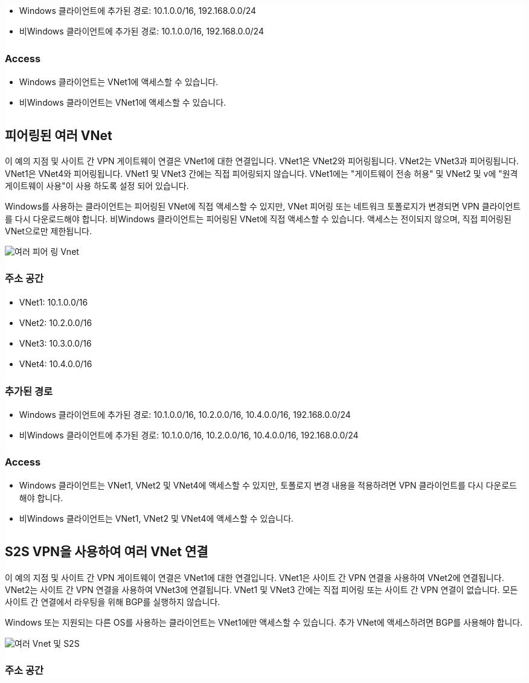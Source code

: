 * Windows 클라이언트에 추가된 경로: 10.1.0.0/16, 192.168.0.0/24

* 비Windows 클라이언트에 추가된 경로: 10.1.0.0/16, 192.168.0.0/24

### <a name="access"></a>Access

* Windows 클라이언트는 VNet1에 액세스할 수 있습니다.

* 비Windows 클라이언트는 VNet1에 액세스할 수 있습니다.

## <a name="multiple-peered-vnets"></a><a name="multipeered"></a>피어링된 여러 VNet

이 예의 지점 및 사이트 간 VPN 게이트웨이 연결은 VNet1에 대한 연결입니다. VNet1은 VNet2와 피어링됩니다. VNet2는 VNet3과 피어링됩니다. VNet1은 VNet4와 피어링됩니다. VNet1 및 VNet3 간에는 직접 피어링되지 않습니다. VNet1에는 "게이트웨이 전송 허용" 및 VNet2 및 v에 "원격 게이트웨이 사용"이 사용 하도록 설정 되어 있습니다.

Windows를 사용하는 클라이언트는 피어링된 VNet에 직접 액세스할 수 있지만, VNet 피어링 또는 네트워크 토폴로지가 변경되면 VPN 클라이언트를 다시 다운로드해야 합니다. 비Windows 클라이언트는 피어링된 VNet에 직접 액세스할 수 있습니다. 액세스는 전이되지 않으며, 직접 피어링된 VNet으로만 제한됩니다.

![여러 피어 링 Vnet](./media/vpn-gateway-about-point-to-site-routing/2.jpg "여러 피어 링 Vnet")

### <a name="address-space"></a>주소 공간

* VNet1: 10.1.0.0/16

* VNet2: 10.2.0.0/16

* VNet3: 10.3.0.0/16

* VNet4: 10.4.0.0/16

### <a name="routes-added"></a>추가된 경로

* Windows 클라이언트에 추가된 경로: 10.1.0.0/16, 10.2.0.0/16, 10.4.0.0/16, 192.168.0.0/24

* 비Windows 클라이언트에 추가된 경로: 10.1.0.0/16, 10.2.0.0/16, 10.4.0.0/16, 192.168.0.0/24

### <a name="access"></a>Access

* Windows 클라이언트는 VNet1, VNet2 및 VNet4에 액세스할 수 있지만, 토폴로지 변경 내용을 적용하려면 VPN 클라이언트를 다시 다운로드해야 합니다.

* 비Windows 클라이언트는 VNet1, VNet2 및 VNet4에 액세스할 수 있습니다.

## <a name="multiple-vnets-connected-using-an-s2s-vpn"></a><a name="multis2s"></a>S2S VPN을 사용하여 여러 VNet 연결

이 예의 지점 및 사이트 간 VPN 게이트웨이 연결은 VNet1에 대한 연결입니다. VNet1은 사이트 간 VPN 연결을 사용하여 VNet2에 연결됩니다. VNet2는 사이트 간 VPN 연결을 사용하여 VNet3에 연결됩니다. VNet1 및 VNet3 간에는 직접 피어링 또는 사이트 간 VPN 연결이 없습니다. 모든 사이트 간 연결에서 라우팅을 위해 BGP를 실행하지 않습니다.

Windows 또는 지원되는 다른 OS를 사용하는 클라이언트는 VNet1에만 액세스할 수 있습니다. 추가 VNet에 액세스하려면 BGP를 사용해야 합니다.

![여러 Vnet 및 S2S](./media/vpn-gateway-about-point-to-site-routing/3.jpg "여러 Vnet 및 S2S")

### <a name="address-space"></a>주소 공간
